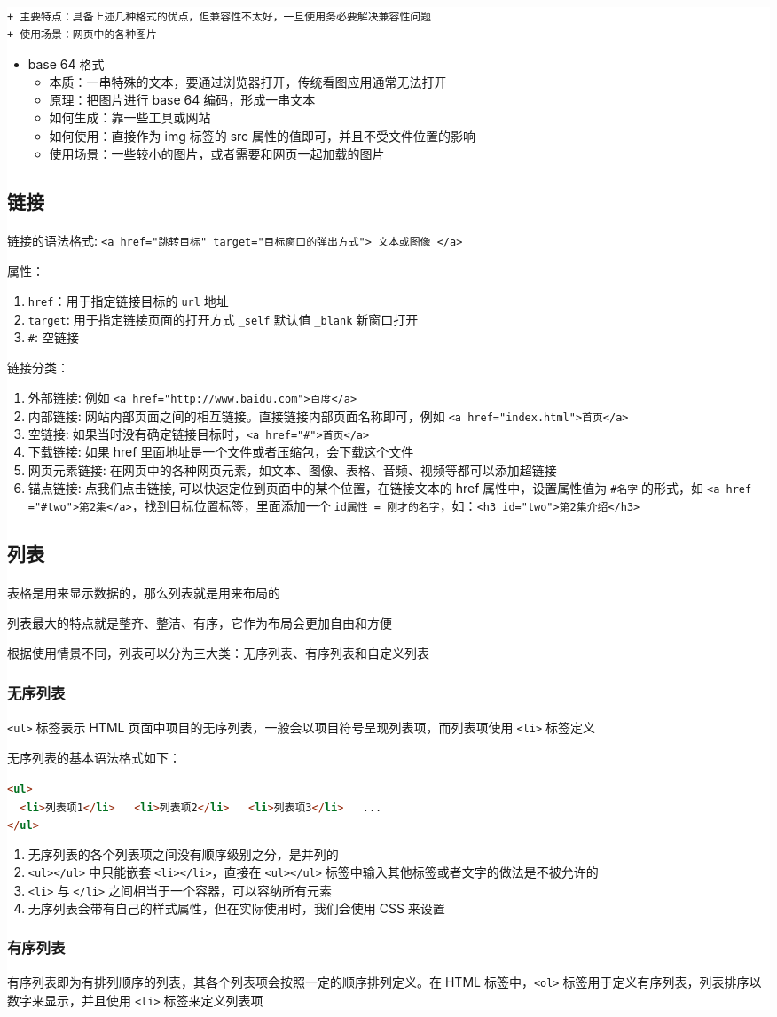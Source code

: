 	+ 主要特点：具备上述几种格式的优点，但兼容性不太好，一旦使用务必要解决兼容性问题
	+ 使用场景：网页中的各种图片
+ base 64 格式 
	+ 本质：一串特殊的文本，要通过浏览器打开，传统看图应用通常无法打开
	+ 原理：把图片进行 base 64 编码，形成一串文本
	+ 如何生成：靠一些工具或网站
	+ 如何使用：直接作为 img 标签的 src 属性的值即可，并且不受文件位置的影响
	+ 使用场景：一些较小的图片，或者需要和网页一起加载的图片

## 链接

链接的语法格式: `<a href="跳转目标" target="目标窗口的弹出方式"> 文本或图像 </a>`

属性：
1. `href`：用于指定链接目标的 `url` 地址
2. `target`: 用于指定链接页面的打开方式 `_self` 默认值 `_blank` 新窗口打开
3. `#`: 空链接

链接分类：
1. 外部链接: 例如 `<a href="http://www.baidu.com">百度</a>`
2. 内部链接: 网站内部页面之间的相互链接。直接链接内部页面名称即可，例如 `<a href="index.html">首页</a>`
3. 空链接: 如果当时没有确定链接目标时，`<a href="#">首页</a>` 
4. 下载链接: 如果 href 里面地址是一个文件或者压缩包，会下载这个文件
5. 网页元素链接: 在网页中的各种网页元素，如文本、图像、表格、音频、视频等都可以添加超链接
6. 锚点链接:  点我们点击链接, 可以快速定位到页面中的某个位置，在链接文本的 href 属性中，设置属性值为 `#名字` 的形式，如 `<a href="#two">第2集</a>`，找到目标位置标签，里面添加一个 `id属性 = 刚才的名字`，如：`<h3 id="two">第2集介绍</h3>`

## 列表

表格是用来显示数据的，那么列表就是用来布局的

列表最大的特点就是整齐、整洁、有序，它作为布局会更加自由和方便

根据使用情景不同，列表可以分为三大类：无序列表、有序列表和自定义列表

### 无序列表

`<ul>` 标签表示 HTML 页面中项目的无序列表，一般会以项目符号呈现列表项，而列表项使用 `<li>` 标签定义

无序列表的基本语法格式如下：
```html
<ul> 
  <li>列表项1</li>   <li>列表项2</li>   <li>列表项3</li>   ... 
</ul>
```

1. 无序列表的各个列表项之间没有顺序级别之分，是并列的
2. `<ul></ul>` 中只能嵌套 `<li></li>`，直接在 `<ul></ul>` 标签中输入其他标签或者文字的做法是不被允许的
3. `<li>` 与 `</li>` 之间相当于一个容器，可以容纳所有元素
4. 无序列表会带有自己的样式属性，但在实际使用时，我们会使用 CSS 来设置

### 有序列表

有序列表即为有排列顺序的列表，其各个列表项会按照一定的顺序排列定义。在 HTML 标签中，`<ol>` 标签用于定义有序列表，列表排序以数字来显示，并且使用 `<li>` 标签来定义列表项
